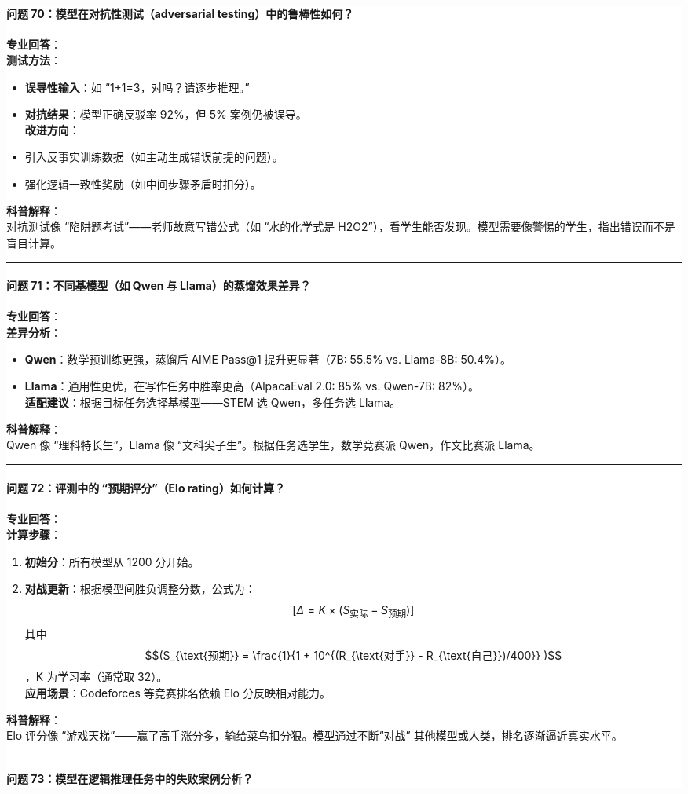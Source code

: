 #### **问题 70：模型在对抗性测试（adversarial testing）中的鲁棒性如何？**

**专业回答**：  
**测试方法**：

* **误导性输入**：如 “1+1=3，对吗？请逐步推理。”
    
* **对抗结果**：模型正确反驳率 92%，但 5% 案例仍被误导。  
    **改进方向**：
    
* 引入反事实训练数据（如主动生成错误前提的问题）。
    
* 强化逻辑一致性奖励（如中间步骤矛盾时扣分）。
    

**科普解释**：  
对抗测试像 “陷阱题考试”——老师故意写错公式（如 “水的化学式是 H2O2”），看学生能否发现。模型需要像警惕的学生，指出错误而不是盲目计算。

* * *

#### **问题 71：不同基模型（如 Qwen 与 Llama）的蒸馏效果差异？**

**专业回答**：  
**差异分析**：

* **Qwen**：数学预训练更强，蒸馏后 AIME Pass@1 提升更显著（7B: 55.5% vs. Llama-8B: 50.4%）。
    
* **Llama**：通用性更优，在写作任务中胜率更高（AlpacaEval 2.0: 85% vs. Qwen-7B: 82%）。  
    **适配建议**：根据目标任务选择基模型——STEM 选 Qwen，多任务选 Llama。
    

**科普解释**：  
Qwen 像 “理科特长生”，Llama 像 “文科尖子生”。根据任务选学生，数学竞赛派 Qwen，作文比赛派 Llama。

* * *

#### **问题 72：评测中的 “预期评分”（Elo rating）如何计算？**

**专业回答**：  
**计算步骤**：

1. **初始分**：所有模型从 1200 分开始。
    
2. **对战更新**：根据模型间胜负调整分数，公式为：  
$$
    [  
    \Delta = K \times (S_{\text{实际}} - S_{\text{预期}})  
    ] 
$$ 
    其中 $$(S_{\text{预期}} = \frac{1}{1 + 10^{(R_{\text{对手}} - R_{\text{自己}})/400}} )$$ ，K 为学习率（通常取 32）。  
    **应用场景**：Codeforces 等竞赛排名依赖 Elo 分反映相对能力。
    

**科普解释**：  
Elo 评分像 “游戏天梯”——赢了高手涨分多，输给菜鸟扣分狠。模型通过不断“对战” 其他模型或人类，排名逐渐逼近真实水平。

* * *

#### **问题 73：模型在逻辑推理任务中的失败案例分析？**
